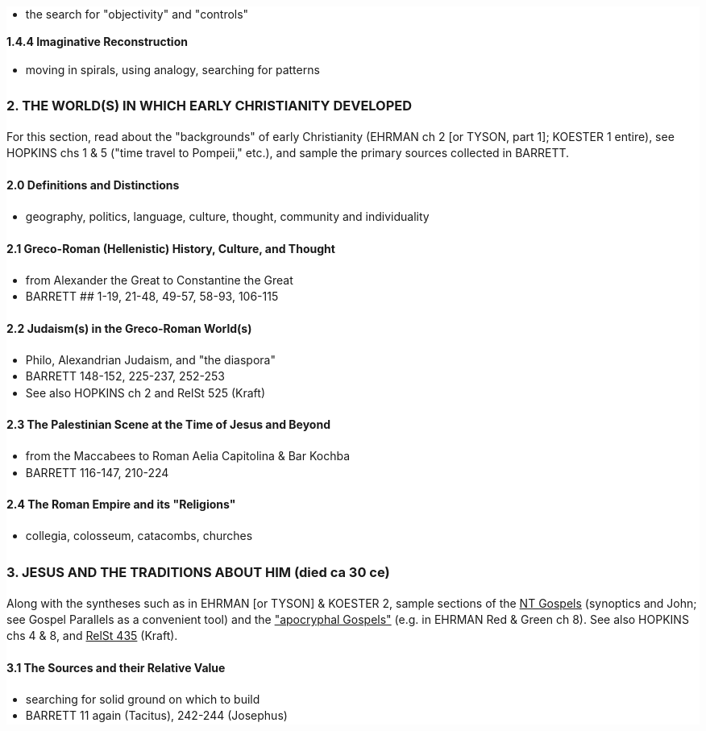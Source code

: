 
* the search for "objectivity" and "controls"
  
  
**1.4.4 Imaginative Reconstruction**  
  

* moving in spirals, using analogy, searching for patterns
  
  

### 2\. THE WORLD(S) IN WHICH EARLY CHRISTIANITY DEVELOPED

For this section, read about the "backgrounds" of early Christianity (EHRMAN
ch 2 [or TYSON, part 1]; KOESTER 1 entire), see HOPKINS chs 1 & 5 ("time
travel to Pompeii," etc.), and sample the primary sources collected in
BARRETT.

#### 2.0 Definitions and Distinctions

* geography, politics, language, culture, thought, community and individuality 

#### 2.1 Greco-Roman (Hellenistic) History, Culture, and Thought

* from Alexander the Great to Constantine the Great
* BARRETT ## 1-19, 21-48, 49-57, 58-93, 106-115

#### 2.2 Judaism(s) in the Greco-Roman World(s)

* Philo, Alexandrian Judaism, and "the diaspora"
* BARRETT 148-152, 225-237, 252-253
* See also HOPKINS ch 2 and RelSt 525 (Kraft)

#### 2.3 The Palestinian Scene at the Time of Jesus and Beyond

* from the Maccabees to Roman Aelia Capitolina & Bar Kochba
* BARRETT 116-147, 210-224

#### 2.4 The Roman Empire and its "Religions"

* collegia, colosseum, catacombs, churches
  
  

### 3\. JESUS AND THE TRADITIONS ABOUT HIM (died ca 30 ce)

Along with the syntheses such as in EHRMAN [or TYSON] & KOESTER 2, sample
sections of the [ NT
Gospels](http://www.mindspring.com/~scarlson/synopt/index.html) (synoptics and
John; see Gospel Parallels as a convenient tool) and the [ "apocryphal
Gospels"](http://wesley.nnu.edu/noncanon/gospels.htm) (e.g. in EHRMAN Red &
Green ch 8). See also HOPKINS chs 4 & 8, and [ RelSt
435](gopher://ccat.sas.upenn.edu:70/11/courses/rels/435) (Kraft).

#### 3.1 The Sources and their Relative Value

* searching for solid ground on which to build
* BARRETT 11 again (Tacitus), 242-244 (Josephus)
